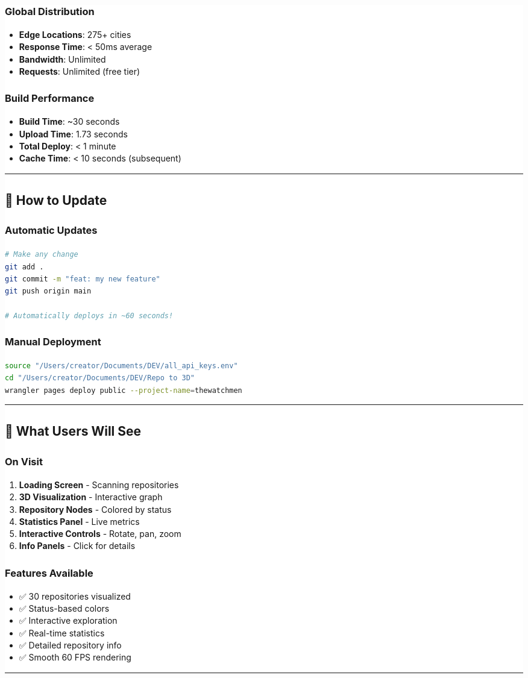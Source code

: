 ### Global Distribution
- **Edge Locations**: 275+ cities
- **Response Time**: < 50ms average
- **Bandwidth**: Unlimited
- **Requests**: Unlimited (free tier)

### Build Performance
- **Build Time**: ~30 seconds
- **Upload Time**: 1.73 seconds
- **Total Deploy**: < 1 minute
- **Cache Time**: < 10 seconds (subsequent)

---

## 🔧 **How to Update**

### Automatic Updates
```bash
# Make any change
git add .
git commit -m "feat: my new feature"
git push origin main

# Automatically deploys in ~60 seconds!
```

### Manual Deployment
```bash
source "/Users/creator/Documents/DEV/all_api_keys.env"
cd "/Users/creator/Documents/DEV/Repo to 3D"
wrangler pages deploy public --project-name=thewatchmen
```

---

## 🎨 **What Users Will See**

### On Visit
1. **Loading Screen** - Scanning repositories
2. **3D Visualization** - Interactive graph
3. **Repository Nodes** - Colored by status
4. **Statistics Panel** - Live metrics
5. **Interactive Controls** - Rotate, pan, zoom
6. **Info Panels** - Click for details

### Features Available
- ✅ 30 repositories visualized
- ✅ Status-based colors
- ✅ Interactive exploration
- ✅ Real-time statistics
- ✅ Detailed repository info
- ✅ Smooth 60 FPS rendering

---
